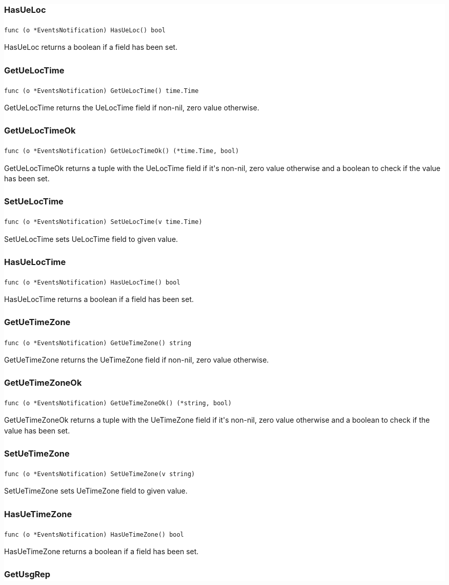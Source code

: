 ### HasUeLoc

`func (o *EventsNotification) HasUeLoc() bool`

HasUeLoc returns a boolean if a field has been set.

### GetUeLocTime

`func (o *EventsNotification) GetUeLocTime() time.Time`

GetUeLocTime returns the UeLocTime field if non-nil, zero value otherwise.

### GetUeLocTimeOk

`func (o *EventsNotification) GetUeLocTimeOk() (*time.Time, bool)`

GetUeLocTimeOk returns a tuple with the UeLocTime field if it's non-nil, zero value otherwise
and a boolean to check if the value has been set.

### SetUeLocTime

`func (o *EventsNotification) SetUeLocTime(v time.Time)`

SetUeLocTime sets UeLocTime field to given value.

### HasUeLocTime

`func (o *EventsNotification) HasUeLocTime() bool`

HasUeLocTime returns a boolean if a field has been set.

### GetUeTimeZone

`func (o *EventsNotification) GetUeTimeZone() string`

GetUeTimeZone returns the UeTimeZone field if non-nil, zero value otherwise.

### GetUeTimeZoneOk

`func (o *EventsNotification) GetUeTimeZoneOk() (*string, bool)`

GetUeTimeZoneOk returns a tuple with the UeTimeZone field if it's non-nil, zero value otherwise
and a boolean to check if the value has been set.

### SetUeTimeZone

`func (o *EventsNotification) SetUeTimeZone(v string)`

SetUeTimeZone sets UeTimeZone field to given value.

### HasUeTimeZone

`func (o *EventsNotification) HasUeTimeZone() bool`

HasUeTimeZone returns a boolean if a field has been set.

### GetUsgRep
